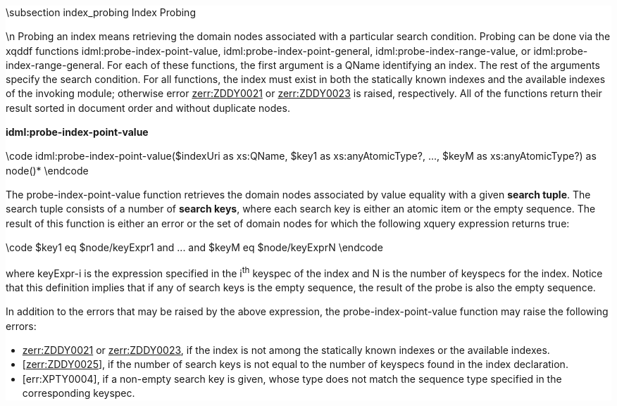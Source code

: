\subsection index_probing Index Probing


\n Probing an index means retrieving the domain nodes associated with a particular
search condition. Probing can be done via the xqddf functions 
idml:probe-index-point-value, idml:probe-index-point-general, 
idml:probe-index-range-value, or idml:probe-index-range-general.
For each of these functions, the first argument is a QName identifying an index.
The rest of the arguments specify the search condition. For all functions, the
index must exist in both the statically known indexes and the available indexes
of the invoking module; otherwise error <a href="#ERRZDDY0021">zerr:ZDDY0021</a>
or <a href="#ERRZDDY0023">zerr:ZDDY0023</a> is raised, 
respectively. All of the functions return their result sorted in document order 
and without duplicate nodes.


<strong>idml:probe-index-point-value</strong>


<a name="probe_index_point_value" id="probe_index_point_value"></a>
\code
  idml:probe-index-point-value($indexUri as xs:QName,
                               $key1     as xs:anyAtomicType?,
                               ...,
                               $keyM     as xs:anyAtomicType?) as node()*
\endcode

The probe-index-point-value function retrieves the domain nodes associated by 
value equality with a given <strong>search tuple</strong>. The search tuple 
consists of a number of <strong>search keys</strong>, where each search key 
is either an atomic item or the empty sequence. The result of this function 
is either an error or the set of domain nodes for which the following xquery 
expression returns true:

\code
$key1 eq $node/keyExpr1 and ... and $keyM eq $node/keyExprN
\endcode

where keyExpr-i is the expression specified in the i<sup>th</sup> keyspec 
of the index and N is the number of keyspecs for the index. Notice that this 
definition implies that if any of search keys is the empty sequence, the
result of the probe is also the empty sequence.

In addition to the errors that may be raised by the above expression, the
probe-index-point-value function may raise the following errors:

<ul>
<li>
 <a href="#ERRZDDY0021">zerr:ZDDY0021</a> or <a href="#ERRZDDY0023">zerr:ZDDY0023</a>,
if the index is not among the statically known indexes or the available indexes.
</li>
<li>
[<a href="#ERRZDDY0025">zerr:ZDDY0025</a>], if the number of search keys is not
equal to the number of keyspecs found in the index declaration.
</li>
<li>
[err:XPTY0004], if a non-empty search key is given, whose type does not match 
the sequence type specified in the corresponding keyspec.
</li>
</ul>
